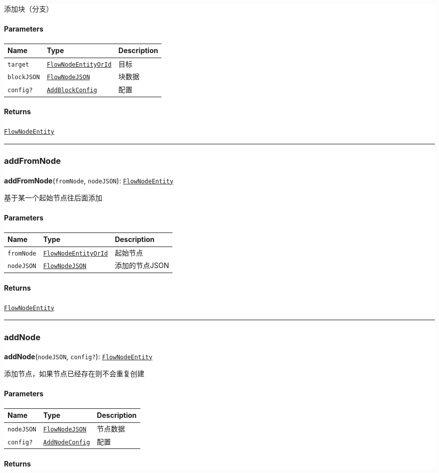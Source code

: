 添加块（分支）

#### Parameters

| Name | Type | Description |
| :------ | :------ | :------ |
| `target` | [`FlowNodeEntityOrId`](/auto-docs/document/types/FlowNodeEntityOrId.md) | 目标 |
| `blockJSON` | [`FlowNodeJSON`](/auto-docs/document/interfaces/FlowNodeJSON.md) | 块数据 |
| `config?` | [`AddBlockConfig`](/auto-docs/document/interfaces/AddBlockConfig.md) | 配置 |

#### Returns

[`FlowNodeEntity`](/auto-docs/document/classes/FlowNodeEntity-1.md)

***

### addFromNode

**addFromNode**(`fromNode`, `nodeJSON`): [`FlowNodeEntity`](/auto-docs/document/classes/FlowNodeEntity-1.md)

基于某一个起始节点往后面添加

#### Parameters

| Name | Type | Description |
| :------ | :------ | :------ |
| `fromNode` | [`FlowNodeEntityOrId`](/auto-docs/document/types/FlowNodeEntityOrId.md) | 起始节点 |
| `nodeJSON` | [`FlowNodeJSON`](/auto-docs/document/interfaces/FlowNodeJSON.md) | 添加的节点JSON |

#### Returns

[`FlowNodeEntity`](/auto-docs/document/classes/FlowNodeEntity-1.md)

***

### addNode

**addNode**(`nodeJSON`, `config?`): [`FlowNodeEntity`](/auto-docs/document/classes/FlowNodeEntity-1.md)

添加节点，如果节点已经存在则不会重复创建

#### Parameters

| Name | Type | Description |
| :------ | :------ | :------ |
| `nodeJSON` | [`FlowNodeJSON`](/auto-docs/document/interfaces/FlowNodeJSON.md) | 节点数据 |
| `config?` | [`AddNodeConfig`](/auto-docs/document/types/AddNodeConfig.md) | 配置 |

#### Returns
